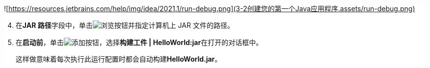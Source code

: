    ![https://resources.jetbrains.com/help/img/idea/2021.1/run-debug.png](3-2创建您的第一个Java应用程序.assets/run-debug.png)

   

   

4. 在**JAR 路径**字段中，单击![浏览按钮](https://resources.jetbrains.com/help/img/idea/2021.1/icons.general.openDisk.svg)并指定计算机上 JAR 文件的路径。

5. 在**启动前**，单击![添加按钮](https://resources.jetbrains.com/help/img/idea/2021.1/icons.general.add.svg)，选择**构建工件 | HelloWorld:jar**在打开的对话框中。

   这样做意味着每次执行此运行配置时都会自动构建**HelloWorld.jar**。
